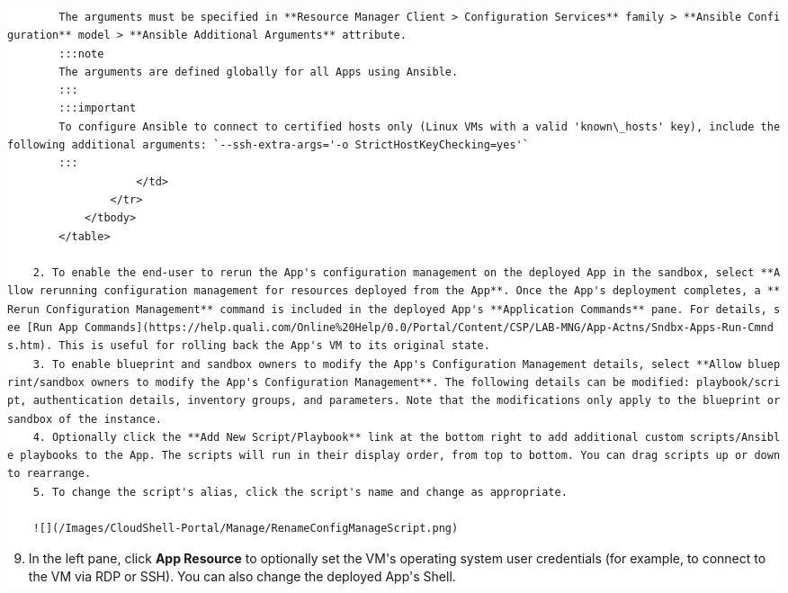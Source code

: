             The arguments must be specified in **Resource Manager Client > Configuration Services** family > **Ansible Configuration** model > **Ansible Additional Arguments** attribute.
            :::note
            The arguments are defined globally for all Apps using Ansible.
            :::
            :::important
            To configure Ansible to connect to certified hosts only (Linux VMs with a valid 'known\_hosts' key), include the following additional arguments: `--ssh-extra-args='-o StrictHostKeyChecking=yes'`
            :::
                        </td>
                    </tr>
                </tbody>
            </table>

        2. To enable the end-user to rerun the App's configuration management on the deployed App in the sandbox, select **Allow rerunning configuration management for resources deployed from the App**. Once the App's deployment completes, a **Rerun Configuration Management** command is included in the deployed App's **Application Commands** pane. For details, see [Run App Commands](https://help.quali.com/Online%20Help/0.0/Portal/Content/CSP/LAB-MNG/App-Actns/Sndbx-Apps-Run-Cmnds.htm). This is useful for rolling back the App's VM to its original state.
        3. To enable blueprint and sandbox owners to modify the App's Configuration Management details, select **Allow blueprint/sandbox owners to modify the App's Configuration Management**. The following details can be modified: playbook/script, authentication details, inventory groups, and parameters. Note that the modifications only apply to the blueprint or sandbox of the instance.
        4. Optionally click the **Add New Script/Playbook** link at the bottom right to add additional custom scripts/Ansible playbooks to the App. The scripts will run in their display order, from top to bottom. You can drag scripts up or down to rearrange.
        5. To change the script's alias, click the script's name and change as appropriate.

        ![](/Images/CloudShell-Portal/Manage/RenameConfigManageScript.png)
        
    
9. In the left pane, click **App Resource** to optionally set the VM's operating system user credentials (for example, to connect to the VM via RDP or SSH). You can also change the deployed App's Shell.
